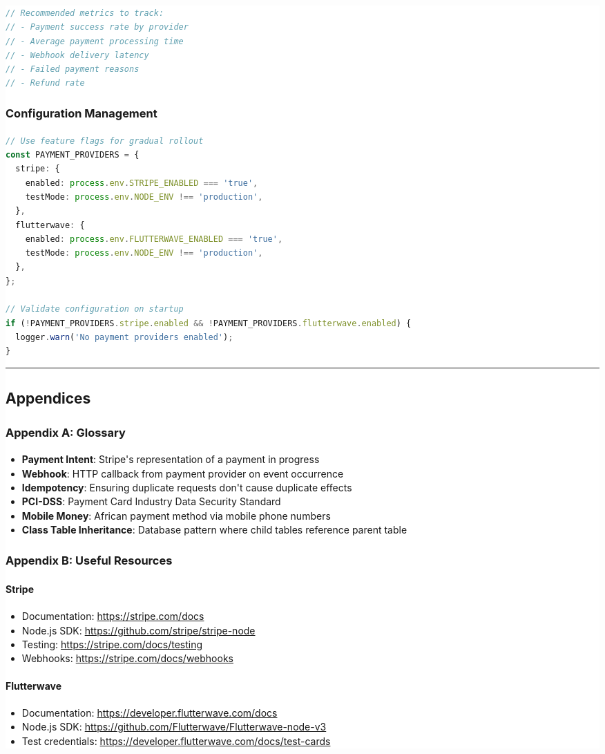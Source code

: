 ```typescript
// Recommended metrics to track:
// - Payment success rate by provider
// - Average payment processing time
// - Webhook delivery latency
// - Failed payment reasons
// - Refund rate
```

### Configuration Management

```typescript
// Use feature flags for gradual rollout
const PAYMENT_PROVIDERS = {
  stripe: {
    enabled: process.env.STRIPE_ENABLED === 'true',
    testMode: process.env.NODE_ENV !== 'production',
  },
  flutterwave: {
    enabled: process.env.FLUTTERWAVE_ENABLED === 'true',
    testMode: process.env.NODE_ENV !== 'production',
  },
};

// Validate configuration on startup
if (!PAYMENT_PROVIDERS.stripe.enabled && !PAYMENT_PROVIDERS.flutterwave.enabled) {
  logger.warn('No payment providers enabled');
}
```

---

## Appendices

### Appendix A: Glossary

- **Payment Intent**: Stripe's representation of a payment in progress
- **Webhook**: HTTP callback from payment provider on event occurrence
- **Idempotency**: Ensuring duplicate requests don't cause duplicate effects
- **PCI-DSS**: Payment Card Industry Data Security Standard
- **Mobile Money**: African payment method via mobile phone numbers
- **Class Table Inheritance**: Database pattern where child tables reference parent table

### Appendix B: Useful Resources

#### Stripe
- Documentation: https://stripe.com/docs
- Node.js SDK: https://github.com/stripe/stripe-node
- Testing: https://stripe.com/docs/testing
- Webhooks: https://stripe.com/docs/webhooks

#### Flutterwave
- Documentation: https://developer.flutterwave.com/docs
- Node.js SDK: https://github.com/Flutterwave/Flutterwave-node-v3
- Test credentials: https://developer.flutterwave.com/docs/test-cards
